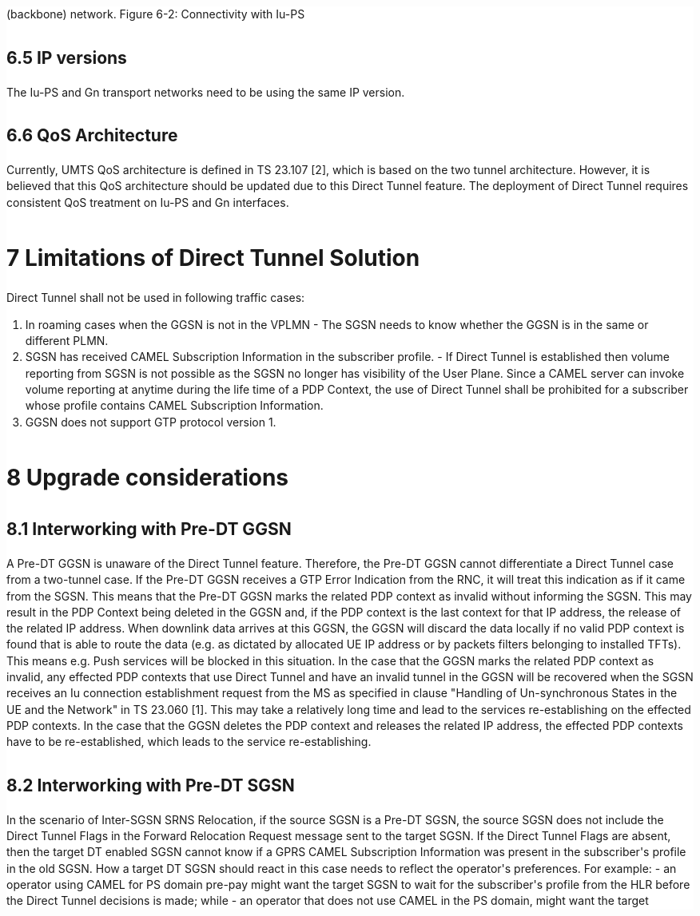 (backbone) network.
Figure 6-2: Connectivity with Iu-PS
## 6.5 IP versions
The Iu-PS and Gn transport networks need to be using the same IP version.
## 6.6 QoS Architecture
Currently, UMTS QoS architecture is defined in TS 23.107 [2], which is based
on the two tunnel architecture. However, it is believed that this QoS
architecture should be updated due to this Direct Tunnel feature.
The deployment of Direct Tunnel requires consistent QoS treatment on Iu-PS and
Gn interfaces.
# 7 Limitations of Direct Tunnel Solution
Direct Tunnel shall not be used in following traffic cases:
1) In roaming cases when the GGSN is not in the VPLMN
\- The SGSN needs to know whether the GGSN is in the same or different PLMN.
2) SGSN has received CAMEL Subscription Information in the subscriber profile.
\- If Direct Tunnel is established then volume reporting from SGSN is not
possible as the SGSN no longer has visibility of the User Plane. Since a CAMEL
server can invoke volume reporting at anytime during the life time of a PDP
Context, the use of Direct Tunnel shall be prohibited for a subscriber whose
profile contains CAMEL Subscription Information.
3) GGSN does not support GTP protocol version 1.
# 8 Upgrade considerations
## 8.1 Interworking with Pre-DT GGSN
A Pre-DT GGSN is unaware of the Direct Tunnel feature. Therefore, the Pre-DT
GGSN cannot differentiate a Direct Tunnel case from a two-tunnel case. If the
Pre-DT GGSN receives a GTP Error Indication from the RNC, it will treat this
indication as if it came from the SGSN. This means that the Pre-DT GGSN marks
the related PDP context as invalid without informing the SGSN. This may result
in the PDP Context being deleted in the GGSN and, if the PDP context is the
last context for that IP address, the release of the related IP address. When
downlink data arrives at this GGSN, the GGSN will discard the data locally if
no valid PDP context is found that is able to route the data (e.g. as dictated
by allocated UE IP address or by packets filters belonging to installed TFTs).
This means e.g. Push services will be blocked in this situation.
In the case that the GGSN marks the related PDP context as invalid, any
effected PDP contexts that use Direct Tunnel and have an invalid tunnel in the
GGSN will be recovered when the SGSN receives an Iu connection establishment
request from the MS as specified in clause \"Handling of Un-synchronous States
in the UE and the Network\" in TS 23.060 [1]. This may take a relatively long
time and lead to the services re-establishing on the effected PDP contexts.
In the case that the GGSN deletes the PDP context and releases the related IP
address, the effected PDP contexts have to be re-established, which leads to
the service re-establishing.
## 8.2 Interworking with Pre-DT SGSN
In the scenario of Inter-SGSN SRNS Relocation, if the source SGSN is a Pre-DT
SGSN, the source SGSN does not include the Direct Tunnel Flags in the Forward
Relocation Request message sent to the target SGSN. If the Direct Tunnel Flags
are absent, then the target DT enabled SGSN cannot know if a GPRS CAMEL
Subscription Information was present in the subscriber\'s profile in the old
SGSN.
How a target DT SGSN should react in this case needs to reflect the
operator\'s preferences. For example:
\- an operator using CAMEL for PS domain pre-pay might want the target SGSN to
wait for the subscriber\'s profile from the HLR before the Direct Tunnel
decisions is made; while
\- an operator that does not use CAMEL in the PS domain, might want the target